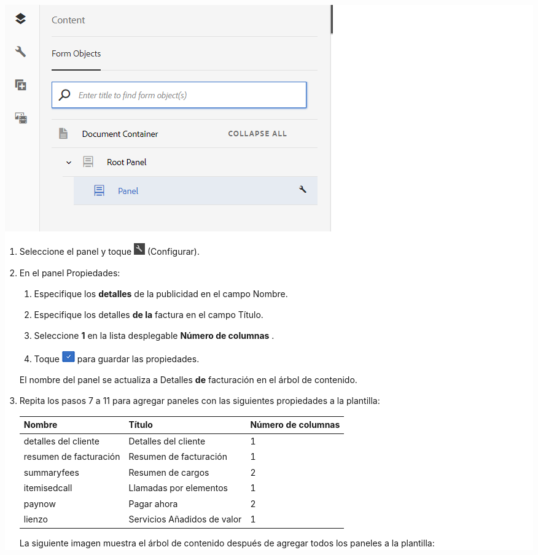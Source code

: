    ![Árbol de contenido](assets/content_tree_root_panel_new.png)

1. Seleccione el panel y toque ![configure_icon](assets/configure_icon.png) (Configurar).
1. En el panel Propiedades:

   1. Especifique los **detalles** de la publicidad en el campo Nombre.
   1. Especifique los detalles **de la** factura en el campo Título.
   1. Seleccione **1** en la lista desplegable **Número de columnas** .

   1. Toque ![](/help/forms/using/assets/done_icon.png) para guardar las propiedades.

   El nombre del panel se actualiza a Detalles **de** facturación en el árbol de contenido.

1. Repita los pasos 7 a 11 para agregar paneles con las siguientes propiedades a la plantilla:

   | Nombre | Título | Número de columnas |
   |---|---|---|
   | detalles del cliente | Detalles del cliente | 1 |
   | resumen de facturación | Resumen de facturación | 1 |
   | summaryfees | Resumen de cargos | 2 |
   | itemisedcall | Llamadas por elementos | 1 |
   | paynow | Pagar ahora | 2 |
   | lienzo | Servicios Añadidos de valor | 1 |

   La siguiente imagen muestra el árbol de contenido después de agregar todos los paneles a la plantilla:
